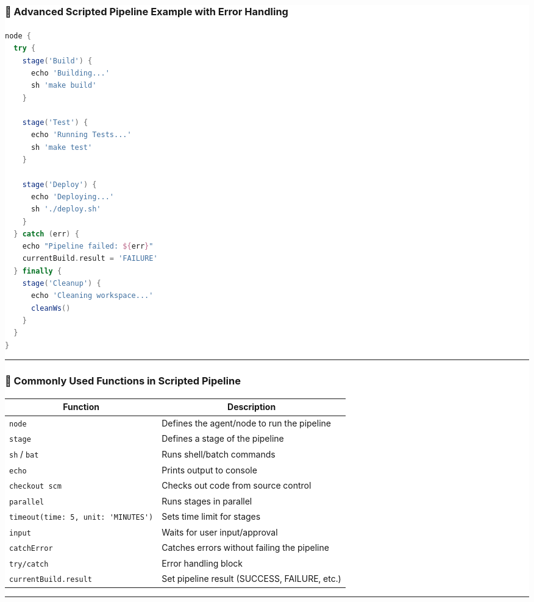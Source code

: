 
### 🔷 Advanced Scripted Pipeline Example with Error Handling

```groovy
node {
  try {
    stage('Build') {
      echo 'Building...'
      sh 'make build'
    }

    stage('Test') {
      echo 'Running Tests...'
      sh 'make test'
    }

    stage('Deploy') {
      echo 'Deploying...'
      sh './deploy.sh'
    }
  } catch (err) {
    echo "Pipeline failed: ${err}"
    currentBuild.result = 'FAILURE'
  } finally {
    stage('Cleanup') {
      echo 'Cleaning workspace...'
      cleanWs()
    }
  }
}
```

---

### 🔷 Commonly Used Functions in Scripted Pipeline

| Function                            | Description                                  |
| ----------------------------------- | -------------------------------------------- |
| `node`                              | Defines the agent/node to run the pipeline   |
| `stage`                             | Defines a stage of the pipeline              |
| `sh` / `bat`                        | Runs shell/batch commands                    |
| `echo`                              | Prints output to console                     |
| `checkout scm`                      | Checks out code from source control          |
| `parallel`                          | Runs stages in parallel                      |
| `timeout(time: 5, unit: 'MINUTES')` | Sets time limit for stages                   |
| `input`                             | Waits for user input/approval                |
| `catchError`                        | Catches errors without failing the pipeline  |
| `try/catch`                         | Error handling block                         |
| `currentBuild.result`               | Set pipeline result (SUCCESS, FAILURE, etc.) |

---